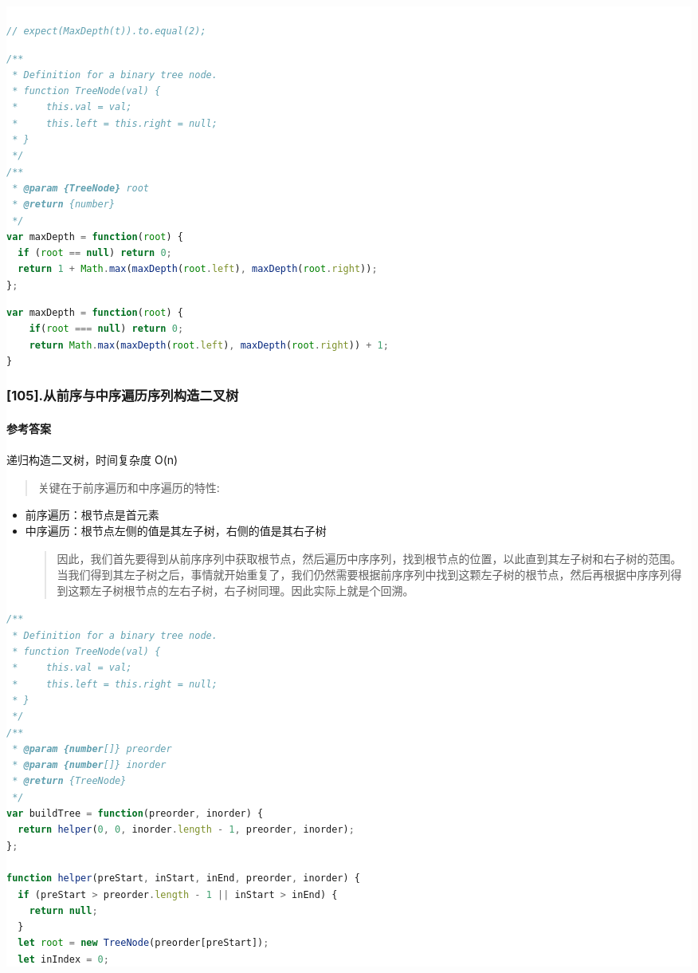 ```js

// expect(MaxDepth(t)).to.equal(2);
```

```js
/**
 * Definition for a binary tree node.
 * function TreeNode(val) {
 *     this.val = val;
 *     this.left = this.right = null;
 * }
 */
/**
 * @param {TreeNode} root
 * @return {number}
 */
var maxDepth = function(root) {
  if (root == null) return 0;
  return 1 + Math.max(maxDepth(root.left), maxDepth(root.right));
};
```


```js
var maxDepth = function(root) {
    if(root === null) return 0;
    return Math.max(maxDepth(root.left), maxDepth(root.right)) + 1;
}
```


### [105].从前序与中序遍历序列构造二叉树

#### 参考答案

递归构造二叉树，时间复杂度 O(n)

> 关键在于前序遍历和中序遍历的特性:

- 前序遍历：根节点是首元素
- 中序遍历：根节点左侧的值是其左子树，右侧的值是其右子树
  > 因此，我们首先要得到从前序序列中获取根节点，然后遍历中序序列，找到根节点的位置，以此直到其左子树和右子树的范围。当我们得到其左子树之后，事情就开始重复了，我们仍然需要根据前序序列中找到这颗左子树的根节点，然后再根据中序序列得到这颗左子树根节点的左右子树，右子树同理。因此实际上就是个回溯。

```js
/**
 * Definition for a binary tree node.
 * function TreeNode(val) {
 *     this.val = val;
 *     this.left = this.right = null;
 * }
 */
/**
 * @param {number[]} preorder
 * @param {number[]} inorder
 * @return {TreeNode}
 */
var buildTree = function(preorder, inorder) {
  return helper(0, 0, inorder.length - 1, preorder, inorder);
};

function helper(preStart, inStart, inEnd, preorder, inorder) {
  if (preStart > preorder.length - 1 || inStart > inEnd) {
    return null;
  }
  let root = new TreeNode(preorder[preStart]);
  let inIndex = 0;
```